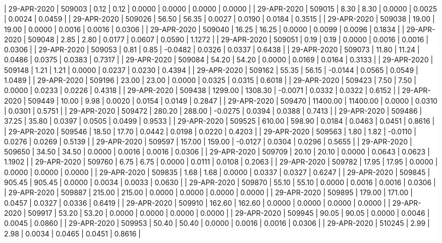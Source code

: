 | 29-APR-2020 | 509003 | 0.12 | 0.12 | 0.0000 | 0.0000 | 0.0000 | 0.0000 |
| 29-APR-2020 | 509015 | 8.30 | 8.30 | 0.0000 | 0.0025 | 0.0024 | 0.0459 |
| 29-APR-2020 | 509026 | 56.50 | 56.35 | 0.0027 | 0.0190 | 0.0184 | 0.3515 |
| 29-APR-2020 | 509038 | 19.00 | 19.00 | 0.0000 | 0.0016 | 0.0016 | 0.0306 |
| 29-APR-2020 | 509040 | 16.25 | 16.25 | 0.0000 | 0.0099 | 0.0096 | 0.1834 |
| 29-APR-2020 | 509048 | 2.85 | 2.80 | 0.0177 | 0.0607 | 0.0590 | 1.1272 |
| 29-APR-2020 | 509051 | 0.19 | 0.19 | 0.0000 | 0.0016 | 0.0016 | 0.0306 |
| 29-APR-2020 | 509053 | 0.81 | 0.85 | -0.0482 | 0.0326 | 0.0337 | 0.6438 |
| 29-APR-2020 | 509073 | 11.80 | 11.24 | 0.0486 | 0.0375 | 0.0383 | 0.7317 |
| 29-APR-2020 | 509084 | 54.20 | 54.20 | 0.0000 | 0.0169 | 0.0164 | 0.3133 |
| 29-APR-2020 | 509148 | 1.21 | 1.21 | 0.0000 | 0.0237 | 0.0230 | 0.4394 |
| 29-APR-2020 | 509162 | 55.35 | 56.15 | -0.0144 | 0.0565 | 0.0549 | 1.0489 |
| 29-APR-2020 | 509196 | 23.00 | 23.00 | 0.0000 | 0.0325 | 0.0315 | 0.6018 |
| 29-APR-2020 | 509423 | 7.50 | 7.50 | 0.0000 | 0.0233 | 0.0226 | 0.4318 |
| 29-APR-2020 | 509438 | 1299.00 | 1308.30 | -0.0071 | 0.0332 | 0.0322 | 0.6152 |
| 29-APR-2020 | 509449 | 10.00 | 9.98 | 0.0020 | 0.0154 | 0.0149 | 0.2847 |
| 29-APR-2020 | 509470 | 11400.00 | 11400.00 | 0.0000 | 0.0310 | 0.0301 | 0.5751 |
| 29-APR-2020 | 509472 | 280.20 | 288.00 | -0.0275 | 0.0394 | 0.0388 | 0.7413 |
| 29-APR-2020 | 509486 | 37.25 | 35.80 | 0.0397 | 0.0505 | 0.0499 | 0.9533 |
| 29-APR-2020 | 509525 | 610.00 | 598.90 | 0.0184 | 0.0463 | 0.0451 | 0.8616 |
| 29-APR-2020 | 509546 | 18.50 | 17.70 | 0.0442 | 0.0198 | 0.0220 | 0.4203 |
| 29-APR-2020 | 509563 | 1.80 | 1.82 | -0.0110 | 0.0276 | 0.0269 | 0.5139 |
| 29-APR-2020 | 509597 | 157.00 | 159.00 | -0.0127 | 0.0304 | 0.0296 | 0.5655 |
| 29-APR-2020 | 509650 | 34.50 | 34.50 | 0.0000 | 0.0016 | 0.0016 | 0.0306 |
| 29-APR-2020 | 509709 | 20.10 | 20.10 | 0.0000 | 0.0643 | 0.0623 | 1.1902 |
| 29-APR-2020 | 509760 | 6.75 | 6.75 | 0.0000 | 0.0111 | 0.0108 | 0.2063 |
| 29-APR-2020 | 509782 | 17.95 | 17.95 | 0.0000 | 0.0000 | 0.0000 | 0.0000 |
| 29-APR-2020 | 509835 | 1.68 | 1.68 | 0.0000 | 0.0337 | 0.0327 | 0.6247 |
| 29-APR-2020 | 509845 | 905.45 | 905.45 | 0.0000 | 0.0034 | 0.0033 | 0.0630 |
| 29-APR-2020 | 509870 | 55.10 | 55.10 | 0.0000 | 0.0016 | 0.0016 | 0.0306 |
| 29-APR-2020 | 509887 | 215.00 | 215.00 | 0.0000 | 0.0000 | 0.0000 | 0.0000 |
| 29-APR-2020 | 509895 | 179.00 | 171.00 | 0.0457 | 0.0327 | 0.0336 | 0.6419 |
| 29-APR-2020 | 509910 | 162.60 | 162.60 | 0.0000 | 0.0000 | 0.0000 | 0.0000 |
| 29-APR-2020 | 509917 | 53.20 | 53.20 | 0.0000 | 0.0000 | 0.0000 | 0.0000 |
| 29-APR-2020 | 509945 | 90.05 | 90.05 | 0.0000 | 0.0046 | 0.0045 | 0.0860 |
| 29-APR-2020 | 509953 | 50.40 | 50.40 | 0.0000 | 0.0016 | 0.0016 | 0.0306 |
| 29-APR-2020 | 510245 | 2.99 | 2.98 | 0.0034 | 0.0465 | 0.0451 | 0.8616 |
